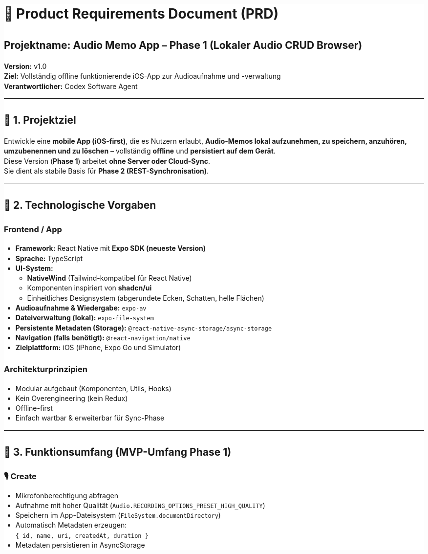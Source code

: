 # 🧾 Product Requirements Document (PRD)
## Projektname: Audio Memo App – Phase 1 (Lokaler Audio CRUD Browser)
**Version:** v1.0  
**Ziel:** Vollständig offline funktionierende iOS-App zur Audioaufnahme und -verwaltung  
**Verantwortlicher:** Codex Software Agent  

---

## 🎯 1. Projektziel
Entwickle eine **mobile App (iOS-first)**, die es Nutzern erlaubt, **Audio-Memos lokal aufzunehmen, zu speichern, anzuhören, umzubenennen und zu löschen** – vollständig **offline** und **persistiert auf dem Gerät**.  
Diese Version (**Phase 1**) arbeitet **ohne Server oder Cloud-Sync**.  
Sie dient als stabile Basis für **Phase 2 (REST-Synchronisation)**.

---

## 🧠 2. Technologische Vorgaben

### Frontend / App
- **Framework:** React Native mit **Expo SDK (neueste Version)**
- **Sprache:** TypeScript
- **UI-System:**  
  - **NativeWind** (Tailwind-kompatibel für React Native)  
  - Komponenten inspiriert von **shadcn/ui**  
  - Einheitliches Designsystem (abgerundete Ecken, Schatten, helle Flächen)
- **Audioaufnahme & Wiedergabe:** `expo-av`
- **Dateiverwaltung (lokal):** `expo-file-system`
- **Persistente Metadaten (Storage):** `@react-native-async-storage/async-storage`
- **Navigation (falls benötigt):** `@react-navigation/native`
- **Zielplattform:** iOS (iPhone, Expo Go und Simulator)

### Architekturprinzipien
- Modular aufgebaut (Komponenten, Utils, Hooks)
- Kein Overengineering (kein Redux)
- Offline-first
- Einfach wartbar & erweiterbar für Sync-Phase

---

## 🧱 3. Funktionsumfang (MVP-Umfang Phase 1)

### 🎙 Create
- Mikrofonberechtigung abfragen
- Aufnahme mit hoher Qualität (`Audio.RECORDING_OPTIONS_PRESET_HIGH_QUALITY`)
- Speichern im App-Dateisystem (`FileSystem.documentDirectory`)
- Automatisch Metadaten erzeugen:  
  `{ id, name, uri, createdAt, duration }`
- Metadaten persistieren in AsyncStorage
